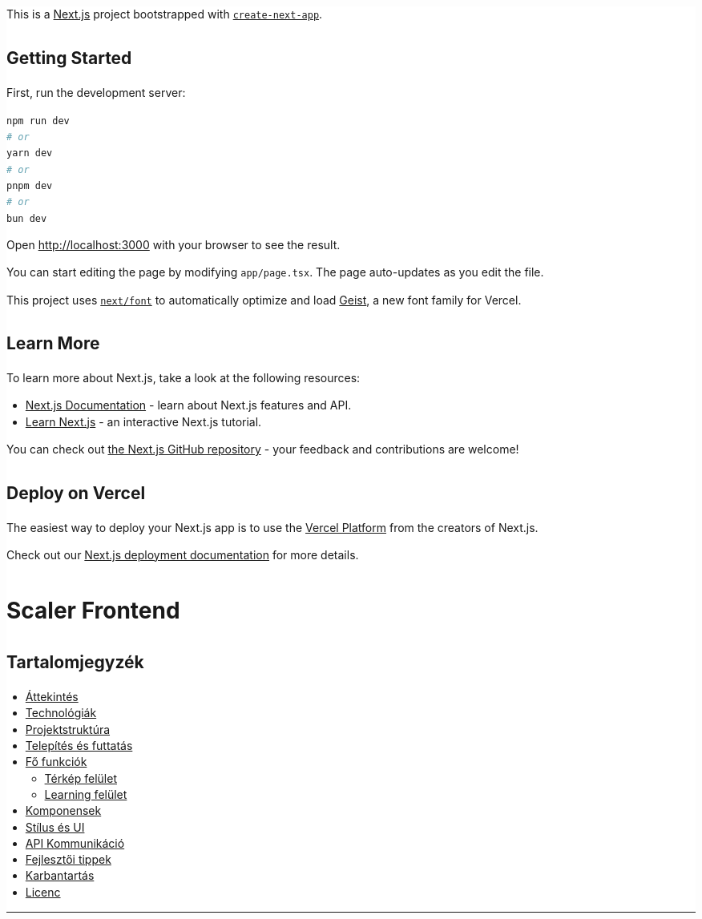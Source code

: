 This is a [Next.js](https://nextjs.org) project bootstrapped with [`create-next-app`](https://nextjs.org/docs/app/api-reference/cli/create-next-app).

## Getting Started

First, run the development server:

```bash
npm run dev
# or
yarn dev
# or
pnpm dev
# or
bun dev
```

Open [http://localhost:3000](http://localhost:3000) with your browser to see the result.

You can start editing the page by modifying `app/page.tsx`. The page auto-updates as you edit the file.

This project uses [`next/font`](https://nextjs.org/docs/app/building-your-application/optimizing/fonts) to automatically optimize and load [Geist](https://vercel.com/font), a new font family for Vercel.

## Learn More

To learn more about Next.js, take a look at the following resources:

- [Next.js Documentation](https://nextjs.org/docs) - learn about Next.js features and API.
- [Learn Next.js](https://nextjs.org/learn) - an interactive Next.js tutorial.

You can check out [the Next.js GitHub repository](https://github.com/vercel/next.js) - your feedback and contributions are welcome!

## Deploy on Vercel

The easiest way to deploy your Next.js app is to use the [Vercel Platform](https://vercel.com/new?utm_medium=default-template&filter=next.js&utm_source=create-next-app&utm_campaign=create-next-app-readme) from the creators of Next.js.

Check out our [Next.js deployment documentation](https://nextjs.org/docs/app/building-your-application/deploying) for more details.

# Scaler Frontend

## Tartalomjegyzék

- [Áttekintés](#áttekintés)
- [Technológiák](#technológiák)
- [Projektstruktúra](#projektstruktúra)
- [Telepítés és futtatás](#telepítés-és-futtatás)
- [Fő funkciók](#fő-funkciók)
  - [Térkép felület](#térkép-felület)
  - [Learning felület](#learning-felület)
- [Komponensek](#komponensek)
- [Stílus és UI](#stílus-és-ui)
- [API Kommunikáció](#api-kommunikáció)
- [Fejlesztői tippek](#fejlesztői-tippek)
- [Karbantartás](#karbantartás)
- [Licenc](#licenc)

---